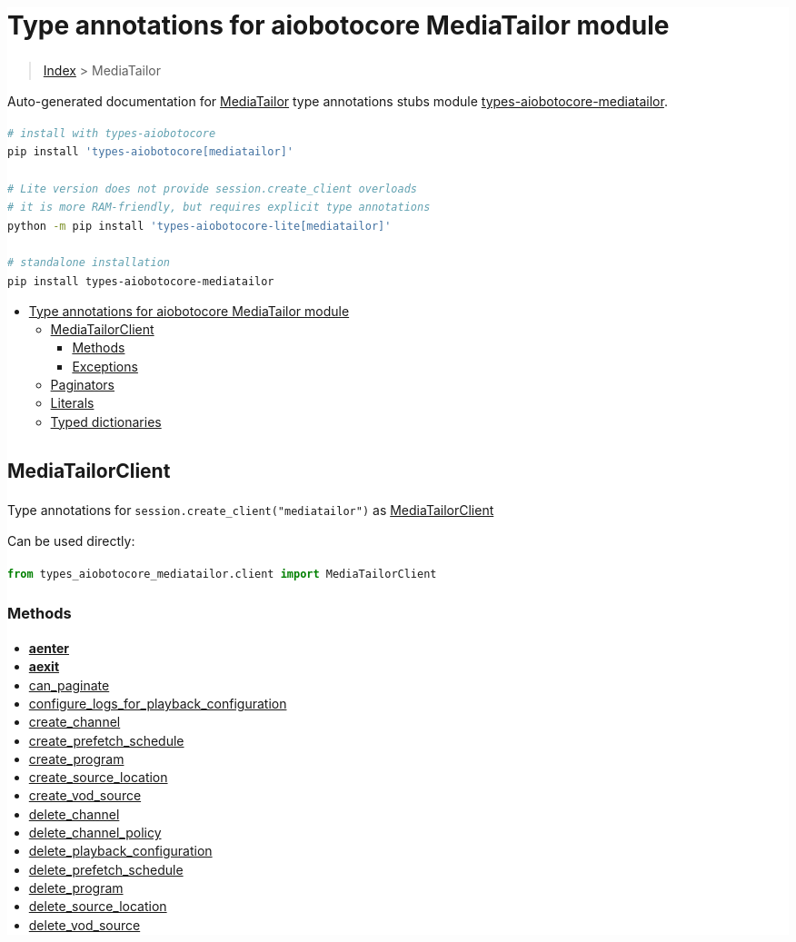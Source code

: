 <a id="type-annotations-for-aiobotocore-mediatailor-module"></a>

# Type annotations for aiobotocore MediaTailor module

> [Index](..) > MediaTailor

Auto-generated documentation for
[MediaTailor](https://boto3.amazonaws.com/v1/documentation/api/latest/reference/services/mediatailor.html#MediaTailor)
type annotations stubs module
[types-aiobotocore-mediatailor](https://pypi.org/project/types-aiobotocore-mediatailor/).

```bash
# install with types-aiobotocore
pip install 'types-aiobotocore[mediatailor]'

# Lite version does not provide session.create_client overloads
# it is more RAM-friendly, but requires explicit type annotations
python -m pip install 'types-aiobotocore-lite[mediatailor]'

# standalone installation
pip install types-aiobotocore-mediatailor
```

- [Type annotations for aiobotocore MediaTailor module](#type-annotations-for-aiobotocore-mediatailor-module)
  - [MediaTailorClient](#mediatailorclient)
    - [Methods](#methods)
    - [Exceptions](#exceptions)
  - [Paginators](#paginators)
  - [Literals](#literals)
  - [Typed dictionaries](#typed-dictionaries)

<a id="mediatailorclient"></a>

## MediaTailorClient

Type annotations for `session.create_client("mediatailor")` as
[MediaTailorClient](./client.md)

Can be used directly:

```python
from types_aiobotocore_mediatailor.client import MediaTailorClient
```

<a id="methods"></a>

### Methods

- [__aenter__](./client.md#__aenter__)
- [__aexit__](./client.md#__aexit__)
- [can_paginate](./client.md#can_paginate)
- [configure_logs_for_playback_configuration](./client.md#configure_logs_for_playback_configuration)
- [create_channel](./client.md#create_channel)
- [create_prefetch_schedule](./client.md#create_prefetch_schedule)
- [create_program](./client.md#create_program)
- [create_source_location](./client.md#create_source_location)
- [create_vod_source](./client.md#create_vod_source)
- [delete_channel](./client.md#delete_channel)
- [delete_channel_policy](./client.md#delete_channel_policy)
- [delete_playback_configuration](./client.md#delete_playback_configuration)
- [delete_prefetch_schedule](./client.md#delete_prefetch_schedule)
- [delete_program](./client.md#delete_program)
- [delete_source_location](./client.md#delete_source_location)
- [delete_vod_source](./client.md#delete_vod_source)